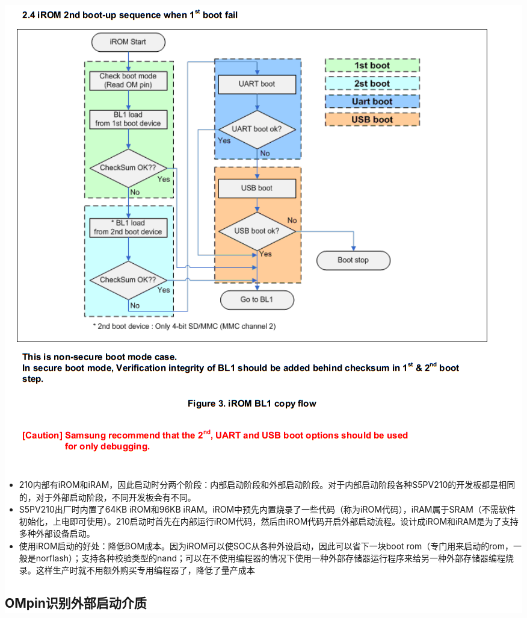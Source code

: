 ![img](../../imgs/arm07.png)

- 210内部有iROM和iRAM，因此启动时分两个阶段：内部启动阶段和外部启动阶段。对于内部启动阶段各种S5PV210的开发板都是相同的，对于外部启动阶段，不同开发板会有不同。
- S5PV210出厂时内置了64KB iROM和96KB iRAM。iROM中预先内置烧录了一些代码（称为iROM代码），iRAM属于SRAM（不需软件初始化，上电即可使用）。210启动时首先在内部运行iROM代码，然后由iROM代码开启外部启动流程。设计成iROM和iRAM是为了支持多种外部设备启动。
- 使用iROM启动的好处：降低BOM成本。因为iROM可以使SOC从各种外设启动，因此可以省下一块boot rom（专门用来启动的rom，一般是norflash）；支持各种校验类型的nand；可以在不使用编程器的情况下使用一种外部存储器运行程序来给另一种外部存储器编程烧录。这样生产时就不用额外购买专用编程器了，降低了量产成本

## OMpin识别外部启动介质